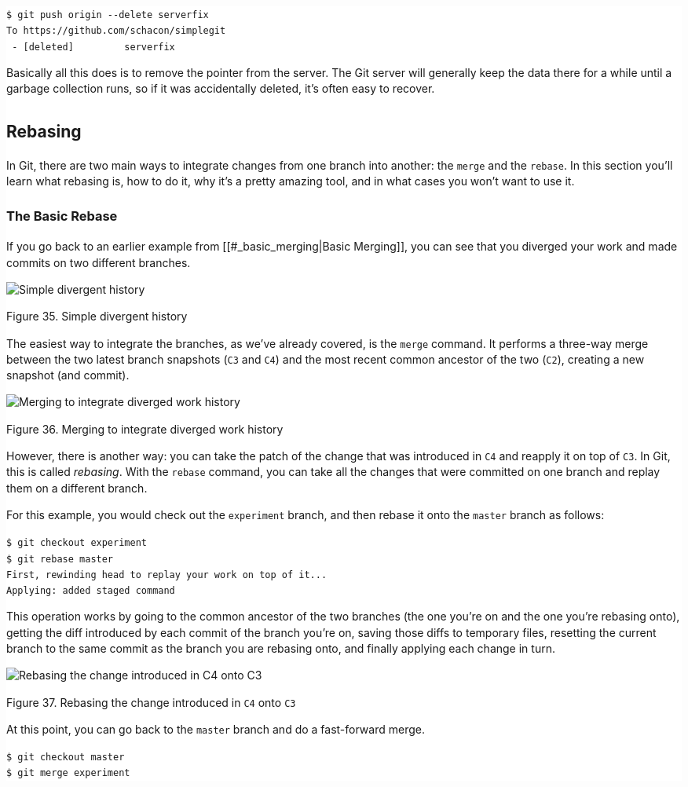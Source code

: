     $ git push origin --delete serverfix
    To https://github.com/schacon/simplegit
     - [deleted]         serverfix

Basically all this does is to remove the pointer from the server. The Git server will generally keep the data there for a while until a garbage collection runs, so if it was accidentally deleted, it’s often easy to recover.

## Rebasing

In Git, there are two main ways to integrate changes from one branch into another: the `merge` and the `rebase`. In this section you’ll learn what rebasing is, how to do it, why it’s a pretty amazing tool, and in what cases you won’t want to use it.

### The Basic Rebase

If you go back to an earlier example from [[#_basic_merging|Basic Merging]], you can see that you diverged your work and made commits on two different branches.

![Simple divergent history](/Pro%20Git%20-%20Scott%20Chacon/images/basic-rebase-1.png)

Figure 35. Simple divergent history

The easiest way to integrate the branches, as we’ve already covered, is the `merge` command. It performs a three-way merge between the two latest branch snapshots (`C3` and `C4`) and the most recent common ancestor of the two (`C2`), creating a new snapshot (and commit).

![Merging to integrate diverged work history](/Pro%20Git%20-%20Scott%20Chacon/images/basic-rebase-2.png)

Figure 36. Merging to integrate diverged work history

However, there is another way: you can take the patch of the change that was introduced in `C4` and reapply it on top of `C3`. In Git, this is called _rebasing_. With the `rebase` command, you can take all the changes that were committed on one branch and replay them on a different branch.

For this example, you would check out the `experiment` branch, and then rebase it onto the `master` branch as follows:

    $ git checkout experiment
    $ git rebase master
    First, rewinding head to replay your work on top of it...
    Applying: added staged command

This operation works by going to the common ancestor of the two branches (the one you’re on and the one you’re rebasing onto), getting the diff introduced by each commit of the branch you’re on, saving those diffs to temporary files, resetting the current branch to the same commit as the branch you are rebasing onto, and finally applying each change in turn.

![Rebasing the change introduced in `C4` onto `C3`](/Pro%20Git%20-%20Scott%20Chacon/images/basic-rebase-3.png)

Figure 37. Rebasing the change introduced in `C4` onto `C3`

At this point, you can go back to the `master` branch and do a fast-forward merge.

    $ git checkout master
    $ git merge experiment


[^1]: [[snapshot -development]]
[^2]: [[pointer -dev]]
[^3]: [[checksum]]
[^4]: [[git blob]]
[^5]: [[tree object - git]]
[^6]: [[git commit]]
[^7]: [[git commiter]]
[^8]: [[git author]]
[^9]: [[timestamp - concept]]
[^10]: [[git checkout command]]